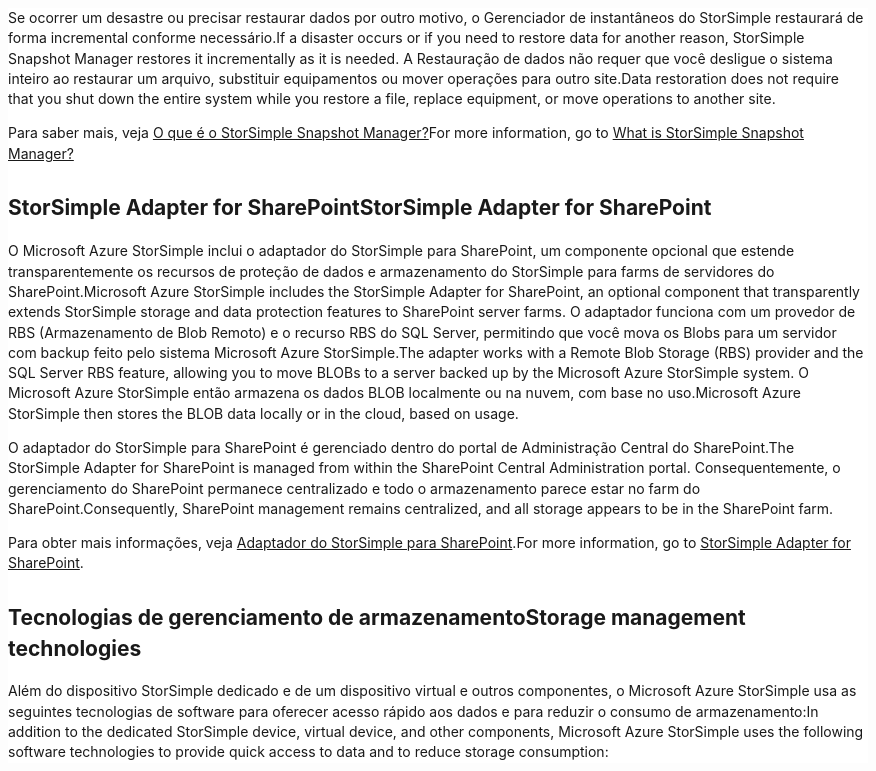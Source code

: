 <span data-ttu-id="eebc9-248">Se ocorrer um desastre ou precisar restaurar dados por outro motivo, o Gerenciador de instantâneos do StorSimple restaurará de forma incremental conforme necessário.</span><span class="sxs-lookup"><span data-stu-id="eebc9-248">If a disaster occurs or if you need to restore data for another reason, StorSimple Snapshot Manager restores it incrementally as it is needed.</span></span> <span data-ttu-id="eebc9-249">A Restauração de dados não requer que você desligue o sistema inteiro ao restaurar um arquivo, substituir equipamentos ou mover operações para outro site.</span><span class="sxs-lookup"><span data-stu-id="eebc9-249">Data restoration does not require that you shut down the entire system while you restore a file, replace equipment, or move operations to another site.</span></span>

<span data-ttu-id="eebc9-250">Para saber mais, veja [O que é o StorSimple Snapshot Manager?](storsimple-what-is-snapshot-manager.md)</span><span class="sxs-lookup"><span data-stu-id="eebc9-250">For more information, go to [What is StorSimple Snapshot Manager?](storsimple-what-is-snapshot-manager.md)</span></span>

## <a name="storsimple-adapter-for-sharepoint"></a><span data-ttu-id="eebc9-251">StorSimple Adapter for SharePoint</span><span class="sxs-lookup"><span data-stu-id="eebc9-251">StorSimple Adapter for SharePoint</span></span>
<span data-ttu-id="eebc9-252">O Microsoft Azure StorSimple inclui o adaptador do StorSimple para SharePoint, um componente opcional que estende transparentemente os recursos de proteção de dados e armazenamento do StorSimple para farms de servidores do SharePoint.</span><span class="sxs-lookup"><span data-stu-id="eebc9-252">Microsoft Azure StorSimple includes the StorSimple Adapter for SharePoint, an optional component that transparently extends StorSimple storage and data protection features to SharePoint server farms.</span></span> <span data-ttu-id="eebc9-253">O adaptador funciona com um provedor de RBS (Armazenamento de Blob Remoto) e o recurso RBS do SQL Server, permitindo que você mova os Blobs para um servidor com backup feito pelo sistema Microsoft Azure StorSimple.</span><span class="sxs-lookup"><span data-stu-id="eebc9-253">The adapter works with a Remote Blob Storage (RBS) provider and the SQL Server RBS feature, allowing you to move BLOBs to a server backed up by the Microsoft Azure StorSimple system.</span></span> <span data-ttu-id="eebc9-254">O Microsoft Azure StorSimple então armazena os dados BLOB localmente ou na nuvem, com base no uso.</span><span class="sxs-lookup"><span data-stu-id="eebc9-254">Microsoft Azure StorSimple then stores the BLOB data locally or in the cloud, based on usage.</span></span>

<span data-ttu-id="eebc9-255">O adaptador do StorSimple para SharePoint é gerenciado dentro do portal de Administração Central do SharePoint.</span><span class="sxs-lookup"><span data-stu-id="eebc9-255">The StorSimple Adapter for SharePoint is managed from within the SharePoint Central Administration portal.</span></span> <span data-ttu-id="eebc9-256">Consequentemente, o gerenciamento do SharePoint permanece centralizado e todo o armazenamento parece estar no farm do SharePoint.</span><span class="sxs-lookup"><span data-stu-id="eebc9-256">Consequently, SharePoint management remains centralized, and all storage appears to be in the SharePoint farm.</span></span>

<span data-ttu-id="eebc9-257">Para obter mais informações, veja [Adaptador do StorSimple para SharePoint](storsimple-adapter-for-sharepoint.md).</span><span class="sxs-lookup"><span data-stu-id="eebc9-257">For more information, go to [StorSimple Adapter for SharePoint](storsimple-adapter-for-sharepoint.md).</span></span> 

## <a name="storage-management-technologies"></a><span data-ttu-id="eebc9-258">Tecnologias de gerenciamento de armazenamento</span><span class="sxs-lookup"><span data-stu-id="eebc9-258">Storage management technologies</span></span>
<span data-ttu-id="eebc9-259">Além do dispositivo StorSimple dedicado e de um dispositivo virtual e outros componentes, o Microsoft Azure StorSimple usa as seguintes tecnologias de software para oferecer acesso rápido aos dados e para reduzir o consumo de armazenamento:</span><span class="sxs-lookup"><span data-stu-id="eebc9-259">In addition to the dedicated StorSimple device, virtual device, and other components, Microsoft Azure StorSimple uses the following software technologies to provide quick access to data and to reduce storage consumption:</span></span>
